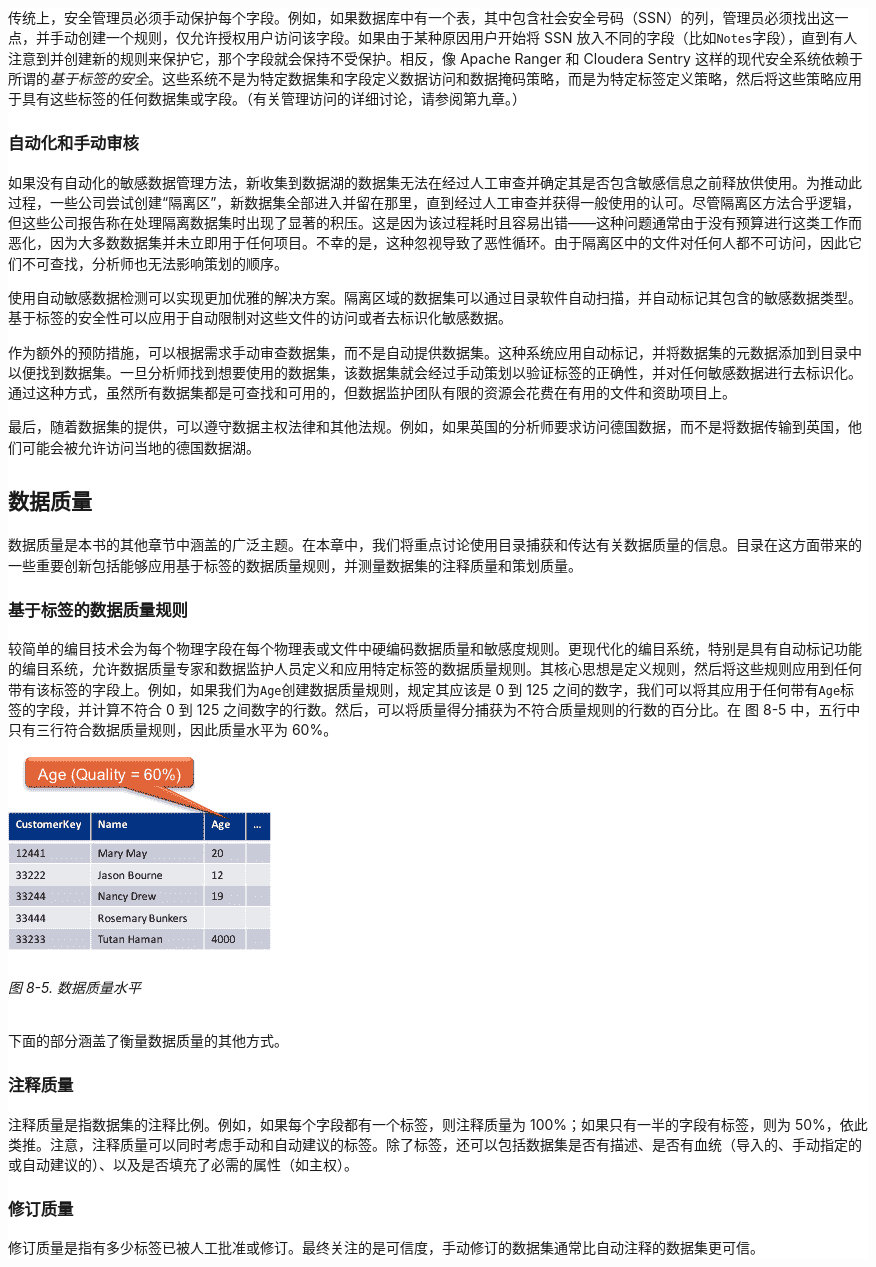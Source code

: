 传统上，安全管理员必须手动保护每个字段。例如，如果数据库中有一个表，其中包含社会安全号码（SSN）的列，管理员必须找出这一点，并手动创建一个规则，仅允许授权用户访问该字段。如果由于某种原因用户开始将 SSN 放入不同的字段（比如`Notes`字段），直到有人注意到并创建新的规则来保护它，那个字段就会保持不受保护。相反，像 Apache Ranger 和 Cloudera Sentry 这样的现代安全系统依赖于所谓的*基于标签的安全*。这些系统不是为特定数据集和字段定义数据访问和数据掩码策略，而是为特定标签定义策略，然后将这些策略应用于具有这些标签的任何数据集或字段。（有关管理访问的详细讨论，请参阅第九章。）

### 自动化和手动审核

如果没有自动化的敏感数据管理方法，新收集到数据湖的数据集无法在经过人工审查并确定其是否包含敏感信息之前释放供使用。为推动此过程，一些公司尝试创建“隔离区”，新数据集全部进入并留在那里，直到经过人工审查并获得一般使用的认可。尽管隔离区方法合乎逻辑，但这些公司报告称在处理隔离数据集时出现了显著的积压。这是因为该过程耗时且容易出错——这种问题通常由于没有预算进行这类工作而恶化，因为大多数数据集并未立即用于任何项目。不幸的是，这种忽视导致了恶性循环。由于隔离区中的文件对任何人都不可访问，因此它们不可查找，分析师也无法影响策划的顺序。

使用自动敏感数据检测可以实现更加优雅的解决方案。隔离区域的数据集可以通过目录软件自动扫描，并自动标记其包含的敏感数据类型。基于标签的安全性可以应用于自动限制对这些文件的访问或者去标识化敏感数据。

作为额外的预防措施，可以根据需求手动审查数据集，而不是自动提供数据集。这种系统应用自动标记，并将数据集的元数据添加到目录中以便找到数据集。一旦分析师找到想要使用的数据集，该数据集就会经过手动策划以验证标签的正确性，并对任何敏感数据进行去标识化。通过这种方式，虽然所有数据集都是可查找和可用的，但数据监护团队有限的资源会花费在有用的文件和资助项目上。

最后，随着数据集的提供，可以遵守数据主权法律和其他法规。例如，如果英国的分析师要求访问德国数据，而不是将数据传输到英国，他们可能会被允许访问当地的德国数据湖。

## 数据质量

数据质量是本书的其他章节中涵盖的广泛主题。在本章中，我们将重点讨论使用目录捕获和传达有关数据质量的信息。目录在这方面带来的一些重要创新包括能够应用基于标签的数据质量规则，并测量数据集的注释质量和策划质量。

### 基于标签的数据质量规则

较简单的编目技术会为每个物理字段在每个物理表或文件中硬编码数据质量和敏感度规则。更现代化的编目系统，特别是具有自动标记功能的编目系统，允许数据质量专家和数据监护人员定义和应用特定标签的数据质量规则。其核心思想是定义规则，然后将这些规则应用到任何带有该标签的字段上。例如，如果我们为`Age`创建数据质量规则，规定其应该是 0 到 125 之间的数字，我们可以将其应用于任何带有`Age`标签的字段，并计算不符合 0 到 125 之间数字的行数。然后，可以将质量得分捕获为不符合质量规则的行数的百分比。在 图 8-5 中，五行中只有三行符合数据质量规则，因此质量水平为 60%。

![数据质量水平](img/ebdl_0805.png)

###### 图 8-5\. 数据质量水平

下面的部分涵盖了衡量数据质量的其他方式。

### 注释质量

注释质量是指数据集的注释比例。例如，如果每个字段都有一个标签，则注释质量为 100%；如果只有一半的字段有标签，则为 50%，依此类推。注意，注释质量可以同时考虑手动和自动建议的标签。除了标签，还可以包括数据集是否有描述、是否有血统（导入的、手动指定的或自动建议的）、以及是否填充了必需的属性（如主权）。

### 修订质量

修订质量是指有多少标签已被人工批准或修订。最终关注的是可信度，手动修订的数据集通常比自动注释的数据集更可信。
